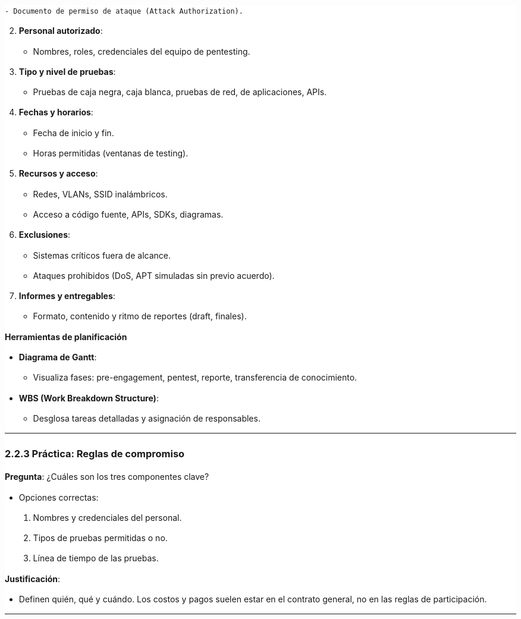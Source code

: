     - Documento de permiso de ataque (Attack Authorization).
        
2. **Personal autorizado**:
    
    - Nombres, roles, credenciales del equipo de pentesting.
        
3. **Tipo y nivel de pruebas**:
    
    - Pruebas de caja negra, caja blanca, pruebas de red, de aplicaciones, APIs.
        
4. **Fechas y horarios**:
    
    - Fecha de inicio y fin.
        
    - Horas permitidas (ventanas de testing).
        
5. **Recursos y acceso**:
    
    - Redes, VLANs, SSID inalámbricos.
        
    - Acceso a código fuente, APIs, SDKs, diagramas.
        
6. **Exclusiones**:
    
    - Sistemas críticos fuera de alcance.
        
    - Ataques prohibidos (DoS, APT simuladas sin previo acuerdo).
        
7. **Informes y entregables**:
    
    - Formato, contenido y ritmo de reportes (draft, finales).
        

**Herramientas de planificación**

- **Diagrama de Gantt**:
    
    - Visualiza fases: pre-engagement, pentest, reporte, transferencia de conocimiento.
        
- **WBS (Work Breakdown Structure)**:
    
    - Desglosa tareas detalladas y asignación de responsables.
        

---

### 2.2.3 Práctica: Reglas de compromiso

**Pregunta**: ¿Cuáles son los tres componentes clave?

- Opciones correctas:
    
    1. Nombres y credenciales del personal.
        
    2. Tipos de pruebas permitidas o no.
        
    3. Línea de tiempo de las pruebas.
        

**Justificación**:

- Definen quién, qué y cuándo. Los costos y pagos suelen estar en el contrato general, no en las reglas de participación.
    

---